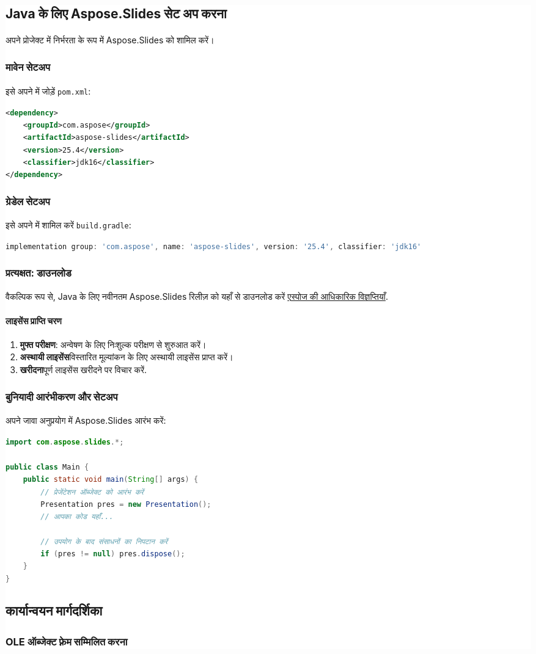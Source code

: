 ## Java के लिए Aspose.Slides सेट अप करना

अपने प्रोजेक्ट में निर्भरता के रूप में Aspose.Slides को शामिल करें।

### मावेन सेटअप
इसे अपने में जोड़ें `pom.xml`:
```xml
<dependency>
    <groupId>com.aspose</groupId>
    <artifactId>aspose-slides</artifactId>
    <version>25.4</version>
    <classifier>jdk16</classifier>
</dependency>
```

### ग्रेडेल सेटअप
इसे अपने में शामिल करें `build.gradle`:
```gradle
implementation group: 'com.aspose', name: 'aspose-slides', version: '25.4', classifier: 'jdk16'
```

### प्रत्यक्षत: डाउनलोड
वैकल्पिक रूप से, Java के लिए नवीनतम Aspose.Slides रिलीज़ को यहाँ से डाउनलोड करें [एस्पोज की आधिकारिक विज्ञप्तियाँ](https://releases.aspose.com/slides/java/).

#### लाइसेंस प्राप्ति चरण
1. **मुफ्त परीक्षण**: अन्वेषण के लिए निःशुल्क परीक्षण से शुरुआत करें।
2. **अस्थायी लाइसेंस**विस्तारित मूल्यांकन के लिए अस्थायी लाइसेंस प्राप्त करें।
3. **खरीदना**पूर्ण लाइसेंस खरीदने पर विचार करें.

### बुनियादी आरंभीकरण और सेटअप
अपने जावा अनुप्रयोग में Aspose.Slides आरंभ करें:
```java
import com.aspose.slides.*;

public class Main {
    public static void main(String[] args) {
        // प्रेजेंटेशन ऑब्जेक्ट को आरंभ करें
        Presentation pres = new Presentation();
        // आपका कोड यहाँ...
        
        // उपयोग के बाद संसाधनों का निपटान करें
        if (pres != null) pres.dispose();
    }
}
```

## कार्यान्वयन मार्गदर्शिका

### OLE ऑब्जेक्ट फ़्रेम सम्मिलित करना
